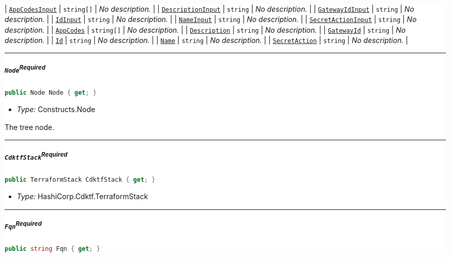 | <code><a href="#@cdktf/provider-opentelekomcloud.apigwApplicationV2.ApigwApplicationV2.property.appCodesInput">AppCodesInput</a></code> | <code>string[]</code> | *No description.* |
| <code><a href="#@cdktf/provider-opentelekomcloud.apigwApplicationV2.ApigwApplicationV2.property.descriptionInput">DescriptionInput</a></code> | <code>string</code> | *No description.* |
| <code><a href="#@cdktf/provider-opentelekomcloud.apigwApplicationV2.ApigwApplicationV2.property.gatewayIdInput">GatewayIdInput</a></code> | <code>string</code> | *No description.* |
| <code><a href="#@cdktf/provider-opentelekomcloud.apigwApplicationV2.ApigwApplicationV2.property.idInput">IdInput</a></code> | <code>string</code> | *No description.* |
| <code><a href="#@cdktf/provider-opentelekomcloud.apigwApplicationV2.ApigwApplicationV2.property.nameInput">NameInput</a></code> | <code>string</code> | *No description.* |
| <code><a href="#@cdktf/provider-opentelekomcloud.apigwApplicationV2.ApigwApplicationV2.property.secretActionInput">SecretActionInput</a></code> | <code>string</code> | *No description.* |
| <code><a href="#@cdktf/provider-opentelekomcloud.apigwApplicationV2.ApigwApplicationV2.property.appCodes">AppCodes</a></code> | <code>string[]</code> | *No description.* |
| <code><a href="#@cdktf/provider-opentelekomcloud.apigwApplicationV2.ApigwApplicationV2.property.description">Description</a></code> | <code>string</code> | *No description.* |
| <code><a href="#@cdktf/provider-opentelekomcloud.apigwApplicationV2.ApigwApplicationV2.property.gatewayId">GatewayId</a></code> | <code>string</code> | *No description.* |
| <code><a href="#@cdktf/provider-opentelekomcloud.apigwApplicationV2.ApigwApplicationV2.property.id">Id</a></code> | <code>string</code> | *No description.* |
| <code><a href="#@cdktf/provider-opentelekomcloud.apigwApplicationV2.ApigwApplicationV2.property.name">Name</a></code> | <code>string</code> | *No description.* |
| <code><a href="#@cdktf/provider-opentelekomcloud.apigwApplicationV2.ApigwApplicationV2.property.secretAction">SecretAction</a></code> | <code>string</code> | *No description.* |

---

##### `Node`<sup>Required</sup> <a name="Node" id="@cdktf/provider-opentelekomcloud.apigwApplicationV2.ApigwApplicationV2.property.node"></a>

```csharp
public Node Node { get; }
```

- *Type:* Constructs.Node

The tree node.

---

##### `CdktfStack`<sup>Required</sup> <a name="CdktfStack" id="@cdktf/provider-opentelekomcloud.apigwApplicationV2.ApigwApplicationV2.property.cdktfStack"></a>

```csharp
public TerraformStack CdktfStack { get; }
```

- *Type:* HashiCorp.Cdktf.TerraformStack

---

##### `Fqn`<sup>Required</sup> <a name="Fqn" id="@cdktf/provider-opentelekomcloud.apigwApplicationV2.ApigwApplicationV2.property.fqn"></a>

```csharp
public string Fqn { get; }
```
